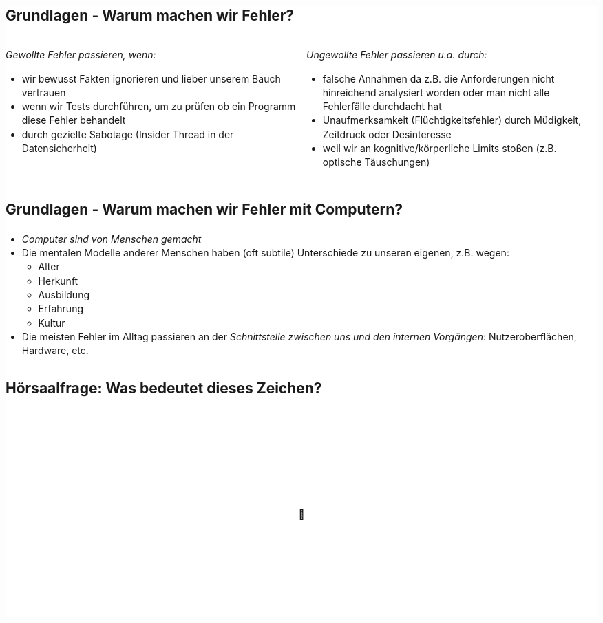 <style>
.flex-row{display:flex; gap:1rem; align-items:flex-start; justify-content:space-between;}
.flex-row .col1{flex:1; min-width:10px}
.flex-row .col2{flex:2; min-width:10px}
.flex-row .col3{flex:3; min-width:10px}
.flex-row .col4{flex:4; min-width:10px}
.flex-row .col5{flex:5; min-width:10px}
.flex-row .col6{flex:6; min-width:10px}
.vcent{display:flex; align-items:center; justify-content:center}
.flex-row .col7{flex:7; min-width:10px}
</style>

## Grundlagen - Warum machen wir Fehler?

<div class="flex-row">
<div class="col1">

*Gewollte Fehler passieren, wenn:*

- wir bewusst Fakten ignorieren und lieber unserem Bauch vertrauen
- wenn wir Tests durchführen, um zu prüfen ob ein Programm diese Fehler behandelt
- durch gezielte Sabotage (Insider Thread in der Datensicherheit)

</div>
<div class="col1">

*Ungewollte Fehler passieren u.a. durch:*

- falsche Annahmen da z.B. die Anforderungen nicht hinreichend analysiert worden oder man nicht alle Fehlerfälle durchdacht hat
- Unaufmerksamkeit (Flüchtigkeitsfehler) durch Müdigkeit, Zeitdruck oder Desinteresse
- weil wir an kognitive/körperliche Limits stoßen (z.B. optische Täuschungen)

</div>
</div>

## Grundlagen - Warum machen wir Fehler mit Computern?

- *Computer sind von Menschen gemacht*
- Die mentalen Modelle anderer Menschen haben (oft subtile) Unterschiede zu unseren eigenen, z.B. wegen:
  - Alter
  - Herkunft
  - Ausbildung
  - Erfahrung
  - Kultur
- Die meisten Fehler im Alltag passieren an der *Schnittstelle zwischen uns und den internen Vorgängen*: Nutzeroberflächen, Hardware, etc.

## Hörsaalfrage: Was bedeutet dieses Zeichen?

<div class="vcent" style="height: 300px;">
💾
</div>
